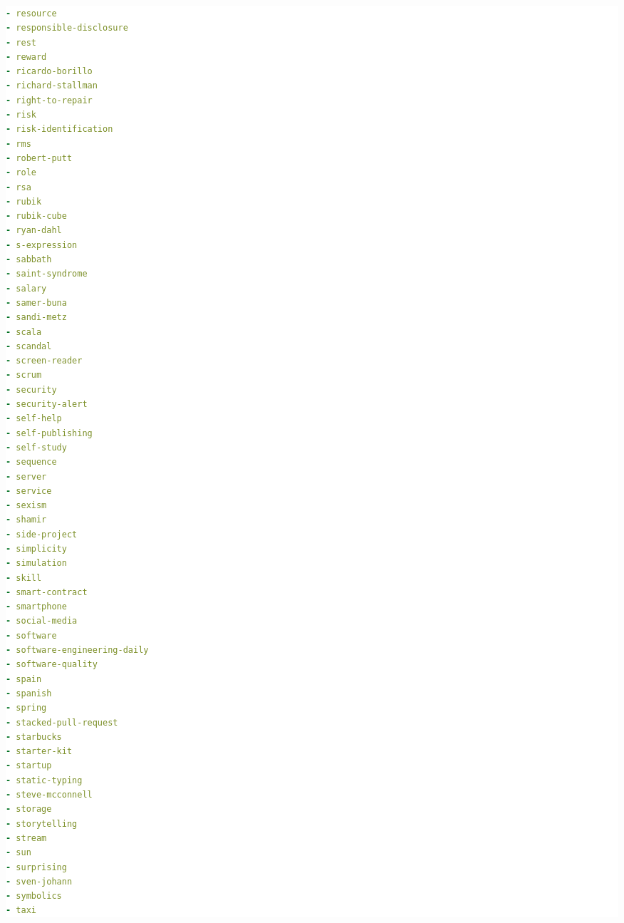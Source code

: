 ```yaml
- resource
- responsible-disclosure
- rest
- reward
- ricardo-borillo
- richard-stallman
- right-to-repair
- risk
- risk-identification
- rms
- robert-putt
- role
- rsa
- rubik
- rubik-cube
- ryan-dahl
- s-expression
- sabbath
- saint-syndrome
- salary
- samer-buna
- sandi-metz
- scala
- scandal
- screen-reader
- scrum
- security
- security-alert
- self-help
- self-publishing
- self-study
- sequence
- server
- service
- sexism
- shamir
- side-project
- simplicity
- simulation
- skill
- smart-contract
- smartphone
- social-media
- software
- software-engineering-daily
- software-quality
- spain
- spanish
- spring
- stacked-pull-request
- starbucks
- starter-kit
- startup
- static-typing
- steve-mcconnell
- storage
- storytelling
- stream
- sun
- surprising
- sven-johann
- symbolics
- taxi
```